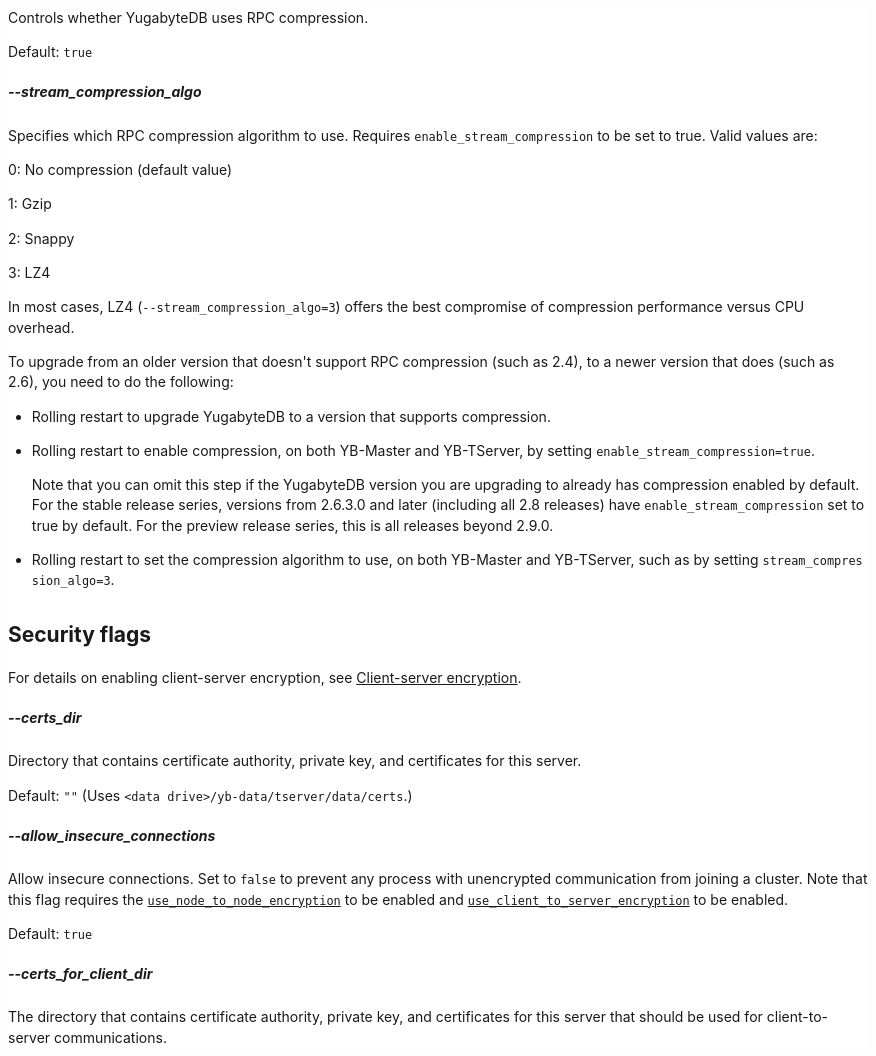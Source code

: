 Controls whether YugabyteDB uses RPC compression.

Default: `true`

##### --stream_compression_algo

Specifies which RPC compression algorithm to use. Requires `enable_stream_compression` to be set to true. Valid values are:

0: No compression (default value)

1: Gzip

2: Snappy

3: LZ4

In most cases, LZ4 (`--stream_compression_algo=3`) offers the best compromise of compression performance versus CPU overhead.

To upgrade from an older version that doesn't support RPC compression (such as 2.4), to a newer version that does (such as 2.6), you need to do the following:

- Rolling restart to upgrade YugabyteDB to a version that supports compression.

- Rolling restart to enable compression, on both YB-Master and YB-TServer, by setting `enable_stream_compression=true`.

  Note that you can omit this step if the YugabyteDB version you are upgrading to already has compression enabled by default. For the stable release series, versions from 2.6.3.0 and later (including all 2.8 releases) have `enable_stream_compression` set to true by default. For the preview release series, this is all releases beyond 2.9.0.

- Rolling restart to set the compression algorithm to use, on both YB-Master and YB-TServer, such as by setting `stream_compression_algo=3`.

## Security flags

For details on enabling client-server encryption, see [Client-server encryption](../../../secure/tls-encryption/client-to-server/).

##### --certs_dir

Directory that contains certificate authority, private key, and certificates for this server.

Default: `""` (Uses `<data drive>/yb-data/tserver/data/certs`.)

##### --allow_insecure_connections

Allow insecure connections. Set to `false` to prevent any process with unencrypted communication from joining a cluster. Note that this flag requires the [`use_node_to_node_encryption`](#use-node-to-node-encryption) to be enabled and [`use_client_to_server_encryption`](#use-client-to-server-encryption) to be enabled.

Default: `true`

##### --certs_for_client_dir

The directory that contains certificate authority, private key, and certificates for this server that should be used for client-to-server communications.
